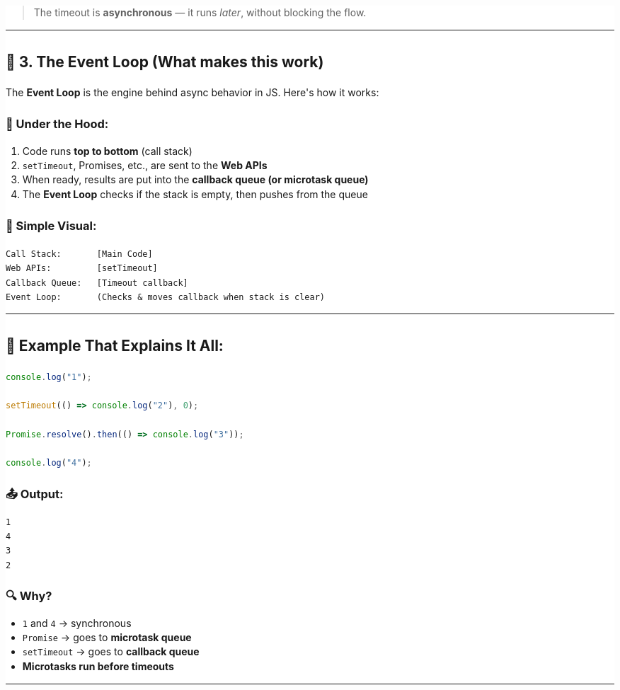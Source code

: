 > The timeout is **asynchronous** — it runs *later*, without blocking the flow.

---

## 🔄 3. The Event Loop (What makes this work)

The **Event Loop** is the engine behind async behavior in JS. Here's how it works:

### 🔧 Under the Hood:

1. Code runs **top to bottom** (call stack)
2. `setTimeout`, Promises, etc., are sent to the **Web APIs**
3. When ready, results are put into the **callback queue (or microtask queue)**
4. The **Event Loop** checks if the stack is empty, then pushes from the queue

### 🔁 Simple Visual:
```text
Call Stack:       [Main Code]
Web APIs:         [setTimeout]
Callback Queue:   [Timeout callback]
Event Loop:       (Checks & moves callback when stack is clear)
```

---

## 🧠 Example That Explains It All:

```js
console.log("1");

setTimeout(() => console.log("2"), 0);

Promise.resolve().then(() => console.log("3"));

console.log("4");
```

### 📤 Output:
```
1
4
3
2
```

### 🔍 Why?
- `1` and `4` → synchronous
- `Promise` → goes to **microtask queue**
- `setTimeout` → goes to **callback queue**
- **Microtasks run before timeouts**

---
